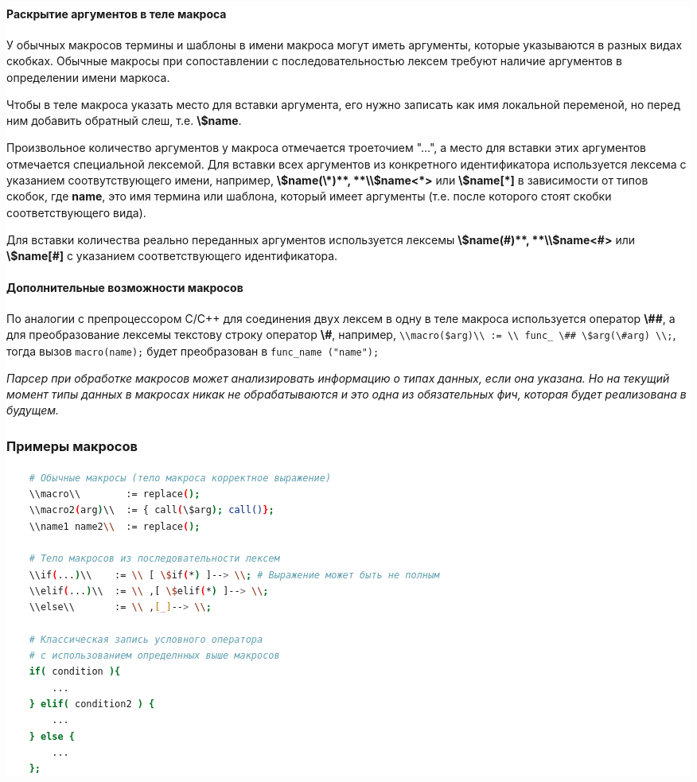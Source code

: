 #### Раскрытие аргументов в теле макроса

У обычных макросов термины и шаблоны в имени макроса могут иметь аргументы, которые указываются в разных видах скобках. 
Обычные макросы при сопоставлении с последовательностью лексем требуют наличие аргументов в определении имени маркоса.  

Чтобы в теле макроса указать место для вставки аргумента, его нужно записать как имя локальной переменой, 
но перед ним добавить обратный слеш, т.е. **\\$name**.

Произвольное количество аргументов у макроса отмечается троеточием "...", а место для вставки этих аргументов отмечается 
специальной лексемой. Для вставки всех аргументов из конкретного идентификатора используется лексема 
с указанием соотвутствующего имени, например, **\\$name(\*)**, **\\$name<\*>** или **\\$name[\*]** в зависимости от типов скобок, 
где **name**, это имя термина или шаблона, который имеет аргументы (т.е. после которого стоят скобки соответствующего вида).  

Для вставки количества реально переданных аргументов используется лексемы **\\$name(#)**, **\\$name<#>** 
или **\\$name[#]** с указанием соответствующего идентификатора.


#### Дополнительные возможности макросов

По аналогии с препроцессором С/С++ для соединения двух лексем в одну в теле макроса используется оператор **\\##**, 
а для преобразование лексемы текстову строку оператор **\\#**, например, `\\macro($arg)\\ := \\ func_ \## \$arg(\#arg) \\;`, 
тогда вызов `macro(name);` будет преобразован в `func_name ("name");`

*Парсер при обработке макросов может анализировать информацию о типах данных, если она указана.* 
*Но на текущий момент типы данных в макросах никак не обрабатываются и это одна из обязательных фич, которая будет реализована в будущем.*

### Примеры макросов

```bash
    # Обычные макросы (тело макроса корректное выражение)
    \\macro\\        := replace();
    \\macro2(arg)\\  := { call(\$arg); call()};
    \\name1 name2\\  := replace();

    # Тело макросов из последовательности лексем
    \\if(...)\\    := \\ [ \$if(*) ]--> \\; # Выражение может быть не полным
    \\elif(...)\\  := \\ ,[ \$elif(*) ]--> \\;
    \\else\\       := \\ ,[_]--> \\;
 
    # Классическая запись условного оператора
    # с использованием определнных выше макросов
    if( condition ){
        ...
    } elif( condition2 ) {
        ...
    } else {
        ...
    };
```
